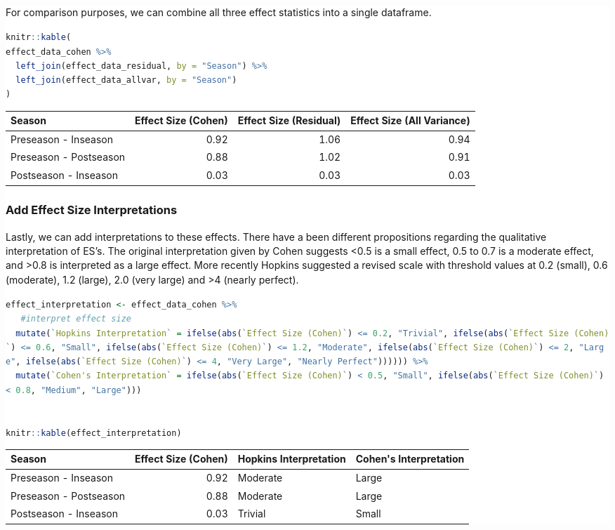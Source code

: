 For comparison purposes, we can combine all three effect statistics into a single dataframe. 


```r
knitr::kable(
effect_data_cohen %>%
  left_join(effect_data_residual, by = "Season") %>%
  left_join(effect_data_allvar, by = "Season")
)
```



|Season                 | Effect Size (Cohen)| Effect Size (Residual)| Effect Size (All Variance)|
|:----------------------|-------------------:|----------------------:|--------------------------:|
|Preseason - Inseason   |                0.92|                   1.06|                       0.94|
|Preseason - Postseason |                0.88|                   1.02|                       0.91|
|Postseason - Inseason  |                0.03|                   0.03|                       0.03|




### Add Effect Size Interpretations
Lastly, we can add interpretations to these effects. There have a been different propositions regarding the qualitative interpretation of ES’s. The original interpretation given by Cohen suggests <0.5 is a small effect, 0.5 to 0.7 is a moderate effect, and >0.8 is interpreted as a large effect. More recently Hopkins suggested a revised scale with threshold values at 0.2 (small), 0.6 (moderate), 1.2 (large), 2.0 (very large) and >4 (nearly perfect).



```r
effect_interpretation <- effect_data_cohen %>%
   #interpret effect size
  mutate(`Hopkins Interpretation` = ifelse(abs(`Effect Size (Cohen)`) <= 0.2, "Trivial", ifelse(abs(`Effect Size (Cohen)`) <= 0.6, "Small", ifelse(abs(`Effect Size (Cohen)`) <= 1.2, "Moderate", ifelse(abs(`Effect Size (Cohen)`) <= 2, "Large", ifelse(abs(`Effect Size (Cohen)`) <= 4, "Very Large", "Nearly Perfect")))))) %>%
  mutate(`Cohen's Interpretation` = ifelse(abs(`Effect Size (Cohen)`) < 0.5, "Small", ifelse(abs(`Effect Size (Cohen)`) < 0.8, "Medium", "Large")))


knitr::kable(effect_interpretation)
```



|Season                 | Effect Size (Cohen)|Hopkins Interpretation |Cohen's Interpretation |
|:----------------------|-------------------:|:----------------------|:----------------------|
|Preseason - Inseason   |                0.92|Moderate               |Large                  |
|Preseason - Postseason |                0.88|Moderate               |Large                  |
|Postseason - Inseason  |                0.03|Trivial                |Small                  |


